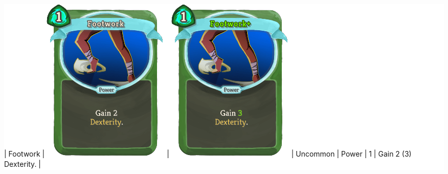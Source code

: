 | Footwork | ![](slay-the-spire/small-card-images/Green-Footwork.png) | ![](slay-the-spire/small-card-images/Green-FootworkPlus.png) | Uncommon | Power | 1 | Gain 2 (3) Dexterity. |